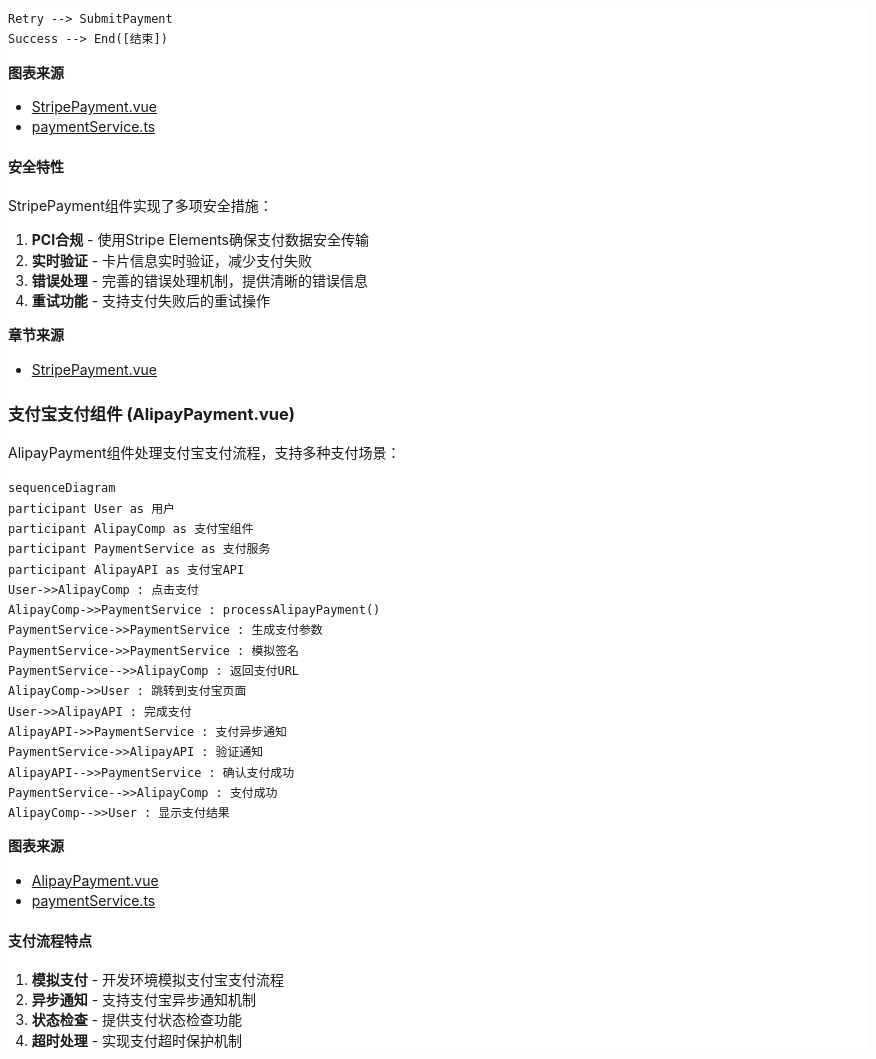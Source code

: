 ```mermaid
Retry --> SubmitPayment
Success --> End([结束])
```

**图表来源**
- [StripePayment.vue](file://src/components/StripePayment.vue#L50-L150)
- [paymentService.ts](file://src/services/paymentService.ts#L50-L120)

#### 安全特性

StripePayment组件实现了多项安全措施：

1. **PCI合规** - 使用Stripe Elements确保支付数据安全传输
2. **实时验证** - 卡片信息实时验证，减少支付失败
3. **错误处理** - 完善的错误处理机制，提供清晰的错误信息
4. **重试功能** - 支持支付失败后的重试操作

**章节来源**
- [StripePayment.vue](file://src/components/StripePayment.vue#L1-L300)

### 支付宝支付组件 (AlipayPayment.vue)

AlipayPayment组件处理支付宝支付流程，支持多种支付场景：

```mermaid
sequenceDiagram
participant User as 用户
participant AlipayComp as 支付宝组件
participant PaymentService as 支付服务
participant AlipayAPI as 支付宝API
User->>AlipayComp : 点击支付
AlipayComp->>PaymentService : processAlipayPayment()
PaymentService->>PaymentService : 生成支付参数
PaymentService->>PaymentService : 模拟签名
PaymentService-->>AlipayComp : 返回支付URL
AlipayComp->>User : 跳转到支付宝页面
User->>AlipayAPI : 完成支付
AlipayAPI->>PaymentService : 支付异步通知
PaymentService->>AlipayAPI : 验证通知
AlipayAPI-->>PaymentService : 确认支付成功
PaymentService-->>AlipayComp : 支付成功
AlipayComp-->>User : 显示支付结果
```

**图表来源**
- [AlipayPayment.vue](file://src/components/AlipayPayment.vue#L50-L150)
- [paymentService.ts](file://src/services/paymentService.ts#L150-L220)

#### 支付流程特点

1. **模拟支付** - 开发环境模拟支付宝支付流程
2. **异步通知** - 支持支付宝异步通知机制
3. **状态检查** - 提供支付状态检查功能
4. **超时处理** - 实现支付超时保护机制
